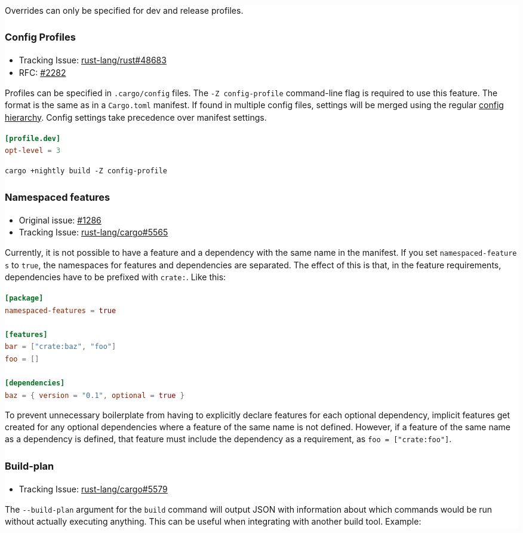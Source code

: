 Overrides can only be specified for dev and release profiles.


### Config Profiles
* Tracking Issue: [rust-lang/rust#48683](https://github.com/rust-lang/rust/issues/48683)
* RFC: [#2282](https://github.com/rust-lang/rfcs/blob/master/text/2282-profile-dependencies.md)

Profiles can be specified in `.cargo/config` files.  The `-Z config-profile`
command-line flag is required to use this feature.  The format is the same as
in a `Cargo.toml` manifest.  If found in multiple config files, settings will
be merged using the regular [config hierarchy](reference/config.html#hierarchical-structure).
Config settings take precedence over manifest settings.

```toml
[profile.dev]
opt-level = 3
```

```
cargo +nightly build -Z config-profile
```


### Namespaced features
* Original issue: [#1286](https://github.com/rust-lang/cargo/issues/1286)
* Tracking Issue: [rust-lang/cargo#5565](https://github.com/rust-lang/cargo/issues/5565)

Currently, it is not possible to have a feature and a dependency with the same
name in the manifest. If you set `namespaced-features` to `true`, the namespaces
for features and dependencies are separated. The effect of this is that, in the
feature requirements, dependencies have to be prefixed with `crate:`. Like this:

```toml
[package]
namespaced-features = true

[features]
bar = ["crate:baz", "foo"]
foo = []

[dependencies]
baz = { version = "0.1", optional = true }
```

To prevent unnecessary boilerplate from having to explicitly declare features
for each optional dependency, implicit features get created for any optional
dependencies where a feature of the same name is not defined. However, if
a feature of the same name as a dependency is defined, that feature must
include the dependency as a requirement, as `foo = ["crate:foo"]`.


### Build-plan
* Tracking Issue: [rust-lang/cargo#5579](https://github.com/rust-lang/cargo/issues/5579)

The `--build-plan` argument for the `build` command will output JSON with
information about which commands would be run without actually executing
anything. This can be useful when integrating with another build tool.
Example:
